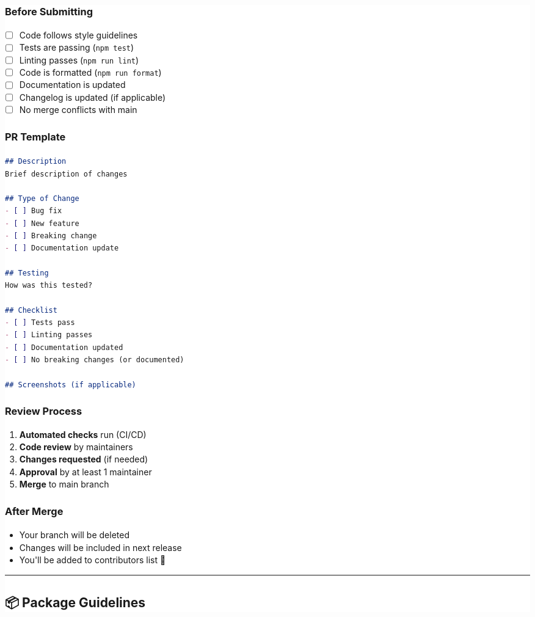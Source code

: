 ### Before Submitting

- [ ] Code follows style guidelines
- [ ] Tests are passing (`npm test`)
- [ ] Linting passes (`npm run lint`)
- [ ] Code is formatted (`npm run format`)
- [ ] Documentation is updated
- [ ] Changelog is updated (if applicable)
- [ ] No merge conflicts with main

### PR Template

```markdown
## Description
Brief description of changes

## Type of Change
- [ ] Bug fix
- [ ] New feature
- [ ] Breaking change
- [ ] Documentation update

## Testing
How was this tested?

## Checklist
- [ ] Tests pass
- [ ] Linting passes
- [ ] Documentation updated
- [ ] No breaking changes (or documented)

## Screenshots (if applicable)
```

### Review Process

1. **Automated checks** run (CI/CD)
2. **Code review** by maintainers
3. **Changes requested** (if needed)
4. **Approval** by at least 1 maintainer
5. **Merge** to main branch

### After Merge

- Your branch will be deleted
- Changes will be included in next release
- You'll be added to contributors list 🎉

---

## 📦 Package Guidelines
